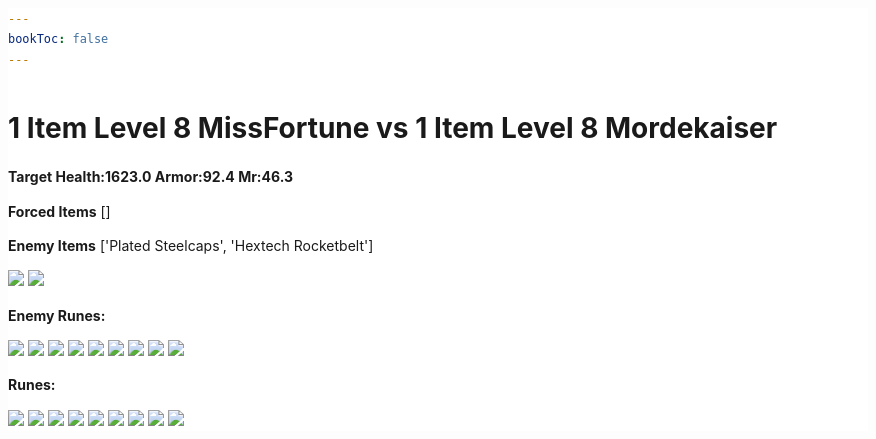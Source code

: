 ```yaml
---
bookToc: false
---
```


# 1 Item Level 8 MissFortune vs 1 Item Level 8 Mordekaiser

**Target Health:1623.0 Armor:92.4 Mr:46.3**


**Forced Items** []








**Enemy Items** ['Plated Steelcaps', 'Hextech Rocketbelt']





![](/item/3047.png)
![](/item/3152.png)



**Enemy Runes:**





![](/Styles/Precision/Conqueror/Conqueror.png)
![](/Styles/Precision/Triumph.png)
![](/Styles/Precision/LegendTenacity/LegendTenacity.png)
![](/Styles/Sorcery/LastStand/LastStand.png)
![](/Styles/Resolve/Conditioning/Conditioning.png)
![](/Styles/Resolve/Revitalize/Revitalize.png)
![](/StatMods/StatModsAdaptiveForceIcon.png)
![](/StatMods/StatModsAdaptiveForceIcon.png)
![](/StatMods/StatModsArmorIcon.png)



**Runes:**


![](/Styles/Precision/PressTheAttack/PressTheAttack.png)
![](/Styles/Precision/Overheal.png)
![](/Styles/Precision/LegendBloodline/LegendBloodline.png)
![](/Styles/Precision/CutDown/CutDown.png)
![](/Styles/Sorcery/AbsoluteFocus/AbsoluteFocus.png)
![](/Styles/Sorcery/GatheringStorm/GatheringStorm.png)
![](/StatMods/StatModsAdaptiveForceIcon.png)
![](/StatMods/StatModsAdaptiveForceIcon.png)
![](/StatMods/StatModsHealthScalingIcon.png)
